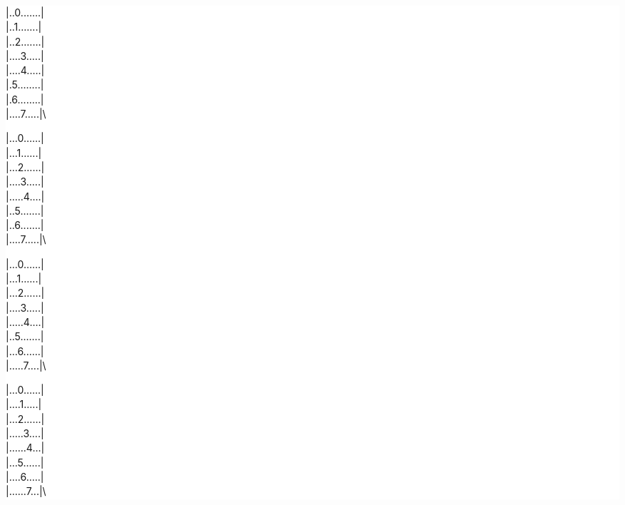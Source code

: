|..0.......|\
|..1.......|\
|..2.......|\
|....3.....|\
|....4.....|\
|.5........|\
|.6........|\
|....7.....|\

|...0......|\
|...1......|\
|...2......|\
|....3.....|\
|.....4....|\
|..5.......|\
|..6.......|\
|....7.....|\

|...0......|\
|...1......|\
|...2......|\
|....3.....|\
|.....4....|\
|..5.......|\
|...6......|\
|.....7....|\

|...0......|\
|....1.....|\
|...2......|\
|.....3....|\
|......4...|\
|...5......|\
|....6.....|\
|......7...|\
